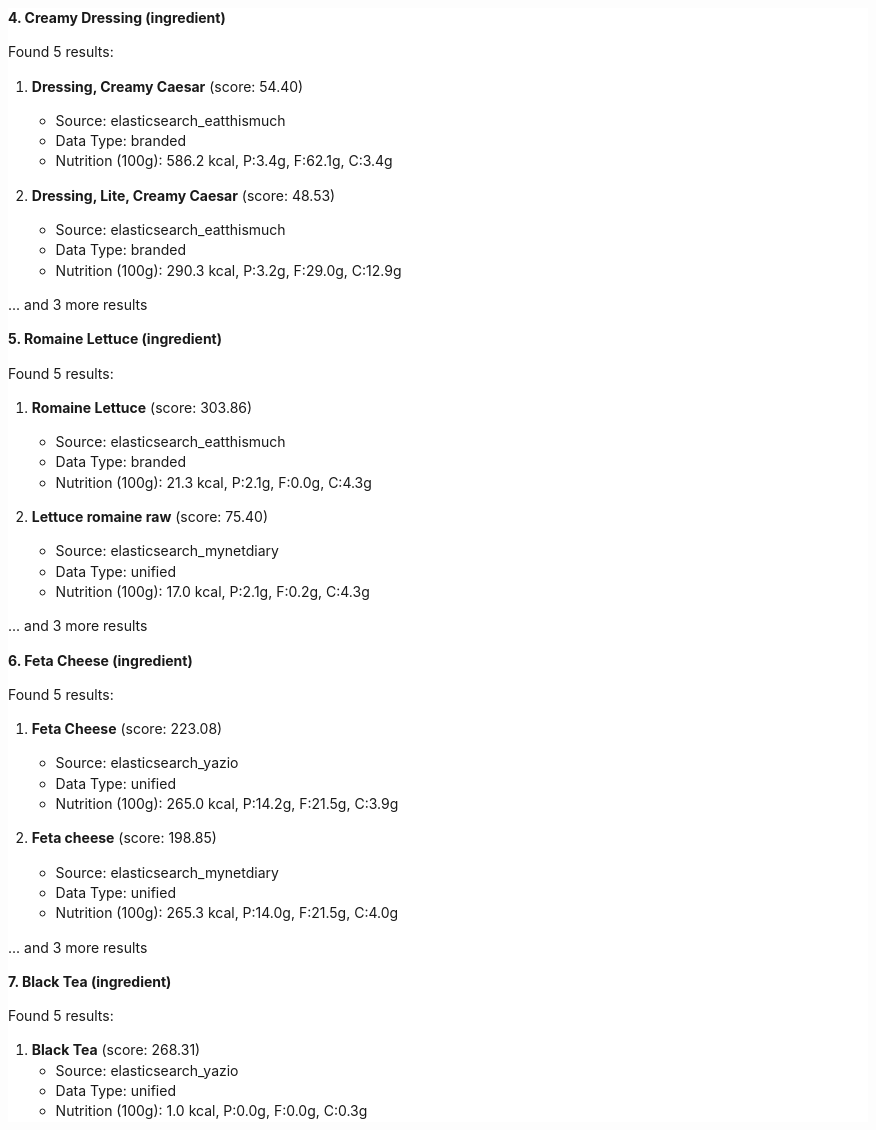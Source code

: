 
**4. Creamy Dressing (ingredient)**

Found 5 results:

   1. **Dressing, Creamy Caesar** (score: 54.40)
      - Source: elasticsearch_eatthismuch
      - Data Type: branded
      - Nutrition (100g): 586.2 kcal, P:3.4g, F:62.1g, C:3.4g

   2. **Dressing, Lite, Creamy Caesar** (score: 48.53)
      - Source: elasticsearch_eatthismuch
      - Data Type: branded
      - Nutrition (100g): 290.3 kcal, P:3.2g, F:29.0g, C:12.9g

   ... and 3 more results


**5. Romaine Lettuce (ingredient)**

Found 5 results:

   1. **Romaine Lettuce** (score: 303.86)
      - Source: elasticsearch_eatthismuch
      - Data Type: branded
      - Nutrition (100g): 21.3 kcal, P:2.1g, F:0.0g, C:4.3g

   2. **Lettuce romaine raw** (score: 75.40)
      - Source: elasticsearch_mynetdiary
      - Data Type: unified
      - Nutrition (100g): 17.0 kcal, P:2.1g, F:0.2g, C:4.3g

   ... and 3 more results


**6. Feta Cheese (ingredient)**

Found 5 results:

   1. **Feta Cheese** (score: 223.08)
      - Source: elasticsearch_yazio
      - Data Type: unified
      - Nutrition (100g): 265.0 kcal, P:14.2g, F:21.5g, C:3.9g

   2. **Feta cheese** (score: 198.85)
      - Source: elasticsearch_mynetdiary
      - Data Type: unified
      - Nutrition (100g): 265.3 kcal, P:14.0g, F:21.5g, C:4.0g

   ... and 3 more results


**7. Black Tea (ingredient)**

Found 5 results:

   1. **Black Tea** (score: 268.31)
      - Source: elasticsearch_yazio
      - Data Type: unified
      - Nutrition (100g): 1.0 kcal, P:0.0g, F:0.0g, C:0.3g
